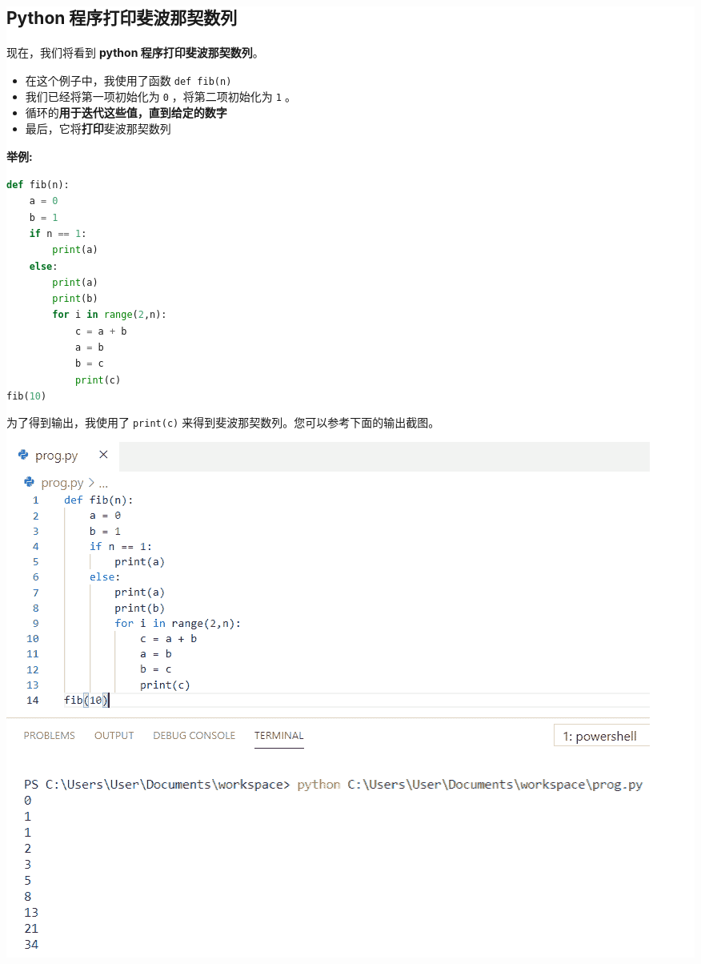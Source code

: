 ## Python 程序打印斐波那契数列

现在，我们将看到 **python 程序打印斐波那契数列**。

*   在这个例子中，我使用了函数 `def fib(n)`
*   我们已经将第一项初始化为 `0` ，将第二项初始化为 `1` 。
*   循环的**用于迭代这些值，直到给定的数字**
*   最后，它将**打印**斐波那契数列

**举例:**

```py
def fib(n):
    a = 0
    b = 1
    if n == 1:
        print(a)
    else:
        print(a)
        print(b)
        for i in range(2,n):
            c = a + b
            a = b
            b = c
            print(c)
fib(10)
```

为了得到输出，我使用了 `print(c)` 来得到斐波那契数列。您可以参考下面的输出截图。

![Python program to print fibonacci series](img/a7dc18c933c32b3446637344872f1b6c.png "Python program to print fibonacci series")
